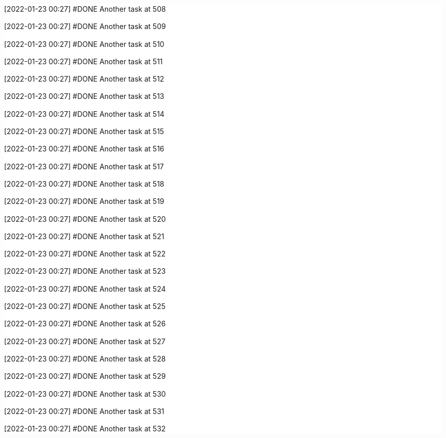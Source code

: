 [2022-01-23 00:27] #DONE Another task at 508


[2022-01-23 00:27] #DONE Another task at 509


[2022-01-23 00:27] #DONE Another task at 510


[2022-01-23 00:27] #DONE Another task at 511


[2022-01-23 00:27] #DONE Another task at 512


[2022-01-23 00:27] #DONE Another task at 513


[2022-01-23 00:27] #DONE Another task at 514


[2022-01-23 00:27] #DONE Another task at 515


[2022-01-23 00:27] #DONE Another task at 516


[2022-01-23 00:27] #DONE Another task at 517


[2022-01-23 00:27] #DONE Another task at 518


[2022-01-23 00:27] #DONE Another task at 519


[2022-01-23 00:27] #DONE Another task at 520


[2022-01-23 00:27] #DONE Another task at 521


[2022-01-23 00:27] #DONE Another task at 522


[2022-01-23 00:27] #DONE Another task at 523


[2022-01-23 00:27] #DONE Another task at 524


[2022-01-23 00:27] #DONE Another task at 525


[2022-01-23 00:27] #DONE Another task at 526


[2022-01-23 00:27] #DONE Another task at 527


[2022-01-23 00:27] #DONE Another task at 528


[2022-01-23 00:27] #DONE Another task at 529


[2022-01-23 00:27] #DONE Another task at 530


[2022-01-23 00:27] #DONE Another task at 531


[2022-01-23 00:27] #DONE Another task at 532
